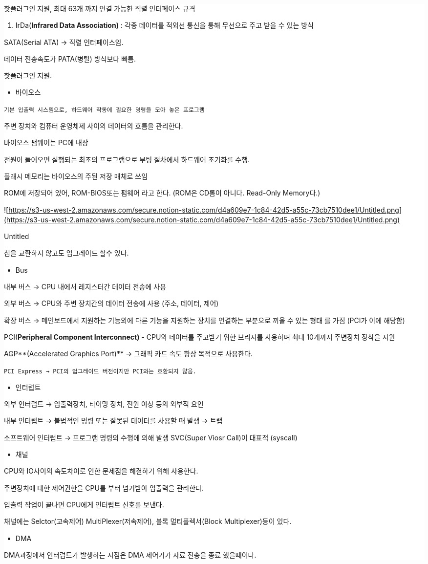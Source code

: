 핫플러그인 지원, 최대 63개 까지 연결 가능한 직렬 인터페이스 규격

1. IrDa(****Infrared Data Association)**** : 각종 데이터를 적외선 통신을 통해 무선으로 주고 받을 수 있는 방식

SATA(Serial ATA) → 직렬 인터페이스임.

데이터 전송속도가 PATA(병렬) 방식보다 빠름.

핫플러그인 지원.

- 바이오스

`기본 입출력 시스템으로, 하드웨어 작동에 필요한 명령을 모아 놓은 프로그램`

주변 장치와 컴퓨터 운영체제 사이의 데이터의 흐름을 관리한다.

바이오스 펌웨어는 PC에 내장

전원이 들어오면 실행되는 최초의 프로그램으로 부팅 절차에서 하드웨어 초기화를 수행.

플래시 메모리는 바이오스의 주된 저장 매체로 쓰임

ROM에 저장되어 있어, ROM-BIOS또는 펌웨어 라고 한다. (ROM은 CD롬이 아니다. Read-Only Memory다.)

![https://s3-us-west-2.amazonaws.com/secure.notion-static.com/d4a609e7-1c84-42d5-a55c-73cb7510dee1/Untitled.png](https://s3-us-west-2.amazonaws.com/secure.notion-static.com/d4a609e7-1c84-42d5-a55c-73cb7510dee1/Untitled.png)

Untitled

칩을 교환하지 않고도 업그레이드 할수 있다.

- Bus

내부 버스 → CPU 내에서 레지스터간 데이터 전송에 사용

외부 버스 → CPU와 주변 장치간의 데이터 전송에 사용 (주소, 데이터, 제어)

확장 버스 → 메인보드에서 지원하는 기능외에 다른 기능을 지원하는 장치를 연결하는 부분으로 끼울 수 있는 형태 를 가짐 (PCI가 이에 해당함)

PCI(**Peripheral Component Interconnect)** - CPU와 데이터를 주고받기 위한 브리지를 사용하며 최대 10개까지 주변장치 장착을 지원

AGP**(Accelerated Graphics Port)** → 그래픽 카드 속도 향상 목적으로 사용한다.

`PCI Express → PCI의 업그레이드 버전이지만 PCI와는 호환되지 않음.`

- 인터럽트

외부 인터럽트 → 입출력장치, 타이밍 장치, 전원 이상 등의 외부적 요인

내부 인터럽트 → 불법적인 명령 또는 잘못된 데이터를 사용할 때 발생 → 트랩

소프트웨어 인터럽트 → 프로그램 명령의 수행에 의해 발생 SVC(Super Viosr Call)이 대표적 (syscall)

- 채널

CPU와 IO사이의 속도차이로 인한 문제점을 해결하기 위해 사용한다.

주변장치에 대한 제어권한을 CPU를 부터 넘겨받아 입출력을 관리한다.

입출력 작업이 끝나면 CPU에게 인터럽트 신호를 보낸다.

채널에는 Selctor(고속제어) MultiPlexer(저속제어), 블록 멀티플렉서(Block Multiplexer)등이 있다.

- DMA

DMA과정에서 인터럽트가 발생하는 시점은 DMA 제어기가 자료 전송을 종료 했을때이다.
